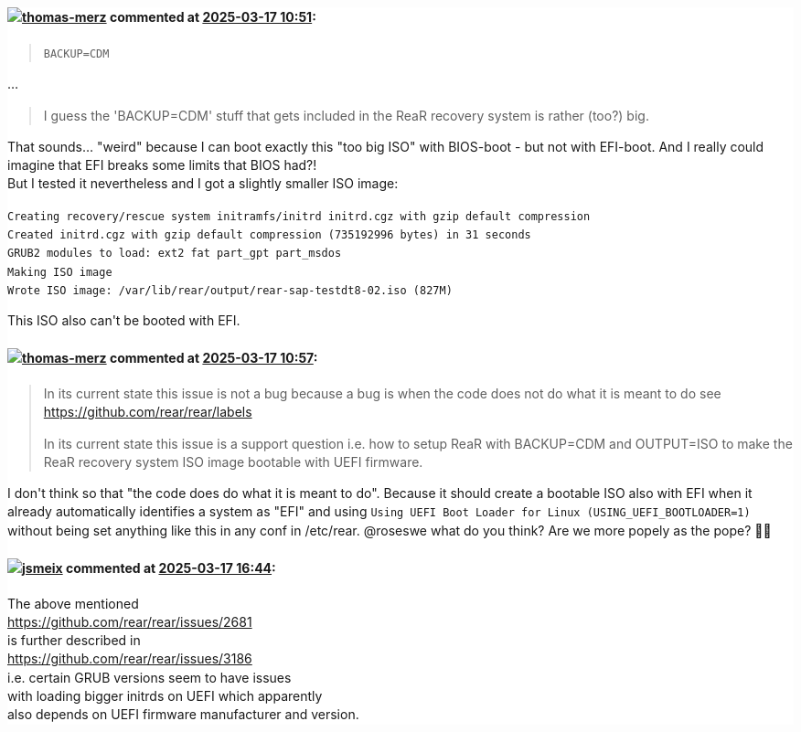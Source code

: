 #### <img src="https://avatars.githubusercontent.com/u/22958542?u=ef394073fa448d2d48bf182c654698f7c94cc714&v=4" width="50">[thomas-merz](https://github.com/thomas-merz) commented at [2025-03-17 10:51](https://github.com/rear/rear/issues/3426#issuecomment-2729052604):

>     BACKUP=CDM

…

> I guess the 'BACKUP=CDM' stuff that gets included in the ReaR recovery
> system is rather (too?) big.

That sounds… "weird" because I can boot exactly this "too big ISO" with
BIOS-boot - but not with EFI-boot. And I really could imagine that EFI
breaks some limits that BIOS had?!  
But I tested it nevertheless and I got a slightly smaller ISO image:

    Creating recovery/rescue system initramfs/initrd initrd.cgz with gzip default compression
    Created initrd.cgz with gzip default compression (735192996 bytes) in 31 seconds
    GRUB2 modules to load: ext2 fat part_gpt part_msdos
    Making ISO image
    Wrote ISO image: /var/lib/rear/output/rear-sap-testdt8-02.iso (827M)

This ISO also can't be booted with EFI.

#### <img src="https://avatars.githubusercontent.com/u/22958542?u=ef394073fa448d2d48bf182c654698f7c94cc714&v=4" width="50">[thomas-merz](https://github.com/thomas-merz) commented at [2025-03-17 10:57](https://github.com/rear/rear/issues/3426#issuecomment-2729067095):

> In its current state this issue is not a bug because a bug is when the
> code does not do what it is meant to do see
> <https://github.com/rear/rear/labels>
>
> In its current state this issue is a support question i.e. how to
> setup ReaR with BACKUP=CDM and OUTPUT=ISO to make the ReaR recovery
> system ISO image bootable with UEFI firmware.

I don't think so that "the code does do what it is meant to do". Because
it should create a bootable ISO also with EFI when it already
automatically identifies a system as "EFI" and using
`Using UEFI Boot Loader for Linux (USING_UEFI_BOOTLOADER=1)` without
being set anything like this in any conf in /etc/rear. @roseswe what do
you think? Are we more popely as the pope? 🤷‍♂

#### <img src="https://avatars.githubusercontent.com/u/1788608?u=925fc54e2ce01551392622446ece427f51e2f0ce&v=4" width="50">[jsmeix](https://github.com/jsmeix) commented at [2025-03-17 16:44](https://github.com/rear/rear/issues/3426#issuecomment-2730200259):

The above mentioned  
<https://github.com/rear/rear/issues/2681>  
is further described in  
<https://github.com/rear/rear/issues/3186>  
i.e. certain GRUB versions seem to have issues  
with loading bigger initrds on UEFI which apparently  
also depends on UEFI firmware manufacturer and version.
